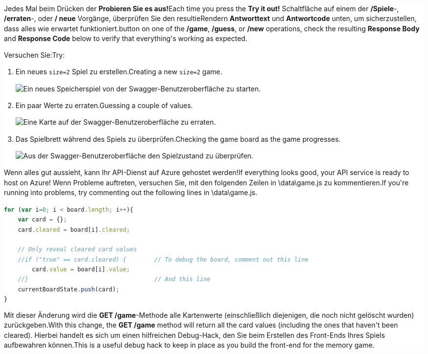 <span data-ttu-id="daf2e-225">Jedes Mal beim Drücken der **Probieren Sie es aus!**</span><span class="sxs-lookup"><span data-stu-id="daf2e-225">Each time you press the **Try it out!**</span></span> <span data-ttu-id="daf2e-226">Schaltfläche auf einem der **/Spiele**-, **/erraten**-, oder **/ neue** Vorgänge, überprüfen Sie den resultieRendern **Antworttext** und **Antwortcode** unten, um sicherzustellen, dass alles wie erwartet funktioniert.</span><span class="sxs-lookup"><span data-stu-id="daf2e-226">button on one of the **/game**, **/guess**, or **/new** operations, check the resulting **Response Body** and **Response Code** below to verify that everything's working as expected.</span></span>

<span data-ttu-id="daf2e-227">Versuchen Sie:</span><span class="sxs-lookup"><span data-stu-id="daf2e-227">Try:</span></span> 

1. <span data-ttu-id="daf2e-228">Ein neues `size=2` Spiel zu erstellen.</span><span class="sxs-lookup"><span data-stu-id="daf2e-228">Creating a new `size=2` game.</span></span>

    ![Ein neues Speicherspiel von der Swagger-Benutzeroberfläche zu starten.](images/swagger_new.png)

2. <span data-ttu-id="daf2e-230">Ein paar Werte zu erraten.</span><span class="sxs-lookup"><span data-stu-id="daf2e-230">Guessing a couple of values.</span></span>

    ![Eine Karte auf der Swagger-Benutzeroberfläche zu erraten.](images/swagger_guess.png)

3. <span data-ttu-id="daf2e-232">Das Spielbrett während des Spiels zu überprüfen.</span><span class="sxs-lookup"><span data-stu-id="daf2e-232">Checking the game board as the game progresses.</span></span>

    ![Aus der Swagger-Benutzeroberfläche den Spielzustand zu überprüfen.](images/swagger_game.png)

<span data-ttu-id="daf2e-234">Wenn alles gut aussieht, kann Ihr API-Dienst auf Azure gehostet werden!</span><span class="sxs-lookup"><span data-stu-id="daf2e-234">If everything looks good, your API service is ready to host on Azure!</span></span> <span data-ttu-id="daf2e-235">Wenn Probleme auftreten, versuchen Sie, mit den folgenden Zeilen in \data\game.js zu kommentieren.</span><span class="sxs-lookup"><span data-stu-id="daf2e-235">If you're running into problems, try commenting out the following lines in \data\game.js.</span></span>

```javascript
for (var i=0; i < board.length; i++){
    var card = {};
    card.cleared = board[i].cleared;

    // Only reveal cleared card values
    //if ("true" == card.cleared) {        // To debug the board, comment out this line
        card.value = board[i].value;
    //}                                    // And this line
    currentBoardState.push(card);
}
```

<span data-ttu-id="daf2e-236">Mit dieser Änderung wird die **GET /game**-Methode alle Kartenwerte (einschließlich diejenigen, die noch nicht gelöscht wurden) zurückgeben.</span><span class="sxs-lookup"><span data-stu-id="daf2e-236">With this change, the **GET /game** method will return all the card values (including the ones that haven't been cleared).</span></span> <span data-ttu-id="daf2e-237">Hierbei handelt es sich um einen hilfreichen Debug-Hack, den Sie beim Erstellen des Front-Ends Ihres Spiels aufbewahren können.</span><span class="sxs-lookup"><span data-stu-id="daf2e-237">This is a useful debug hack to keep in place as you build the front-end for the memory game.</span></span>
